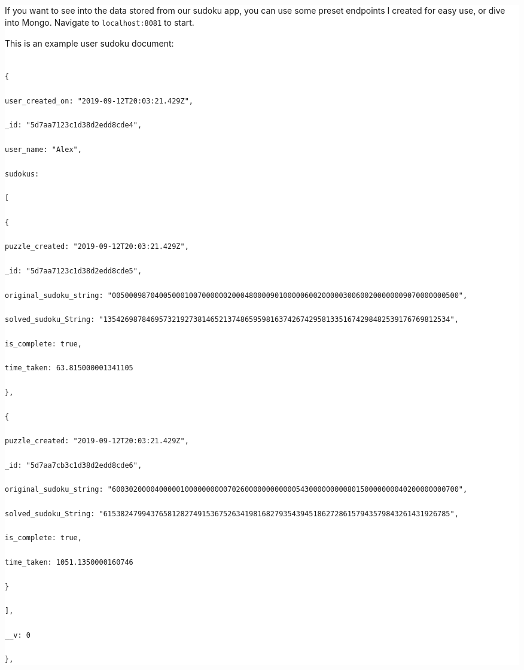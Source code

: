 If you want to see into the data stored from our sudoku app, you can use some preset endpoints I created for easy use, or dive into Mongo. Navigate to `localhost:8081` to start.

This is an example user sudoku document:

```

{

user_created_on: "2019-09-12T20:03:21.429Z",

_id: "5d7aa7123c1d38d2edd8cde4",

user_name: "Alex",

sudokus:

[

{

puzzle_created: "2019-09-12T20:03:21.429Z",

_id: "5d7aa7123c1d38d2edd8cde5",

original_sudoku_string: "005000987040050001007000000200048000090100000600200000300600200000009070000000500",

solved_sudoku_String: "135426987846957321927381465213748659598163742674295813351674298482539176769812534",

is_complete: true,

time_taken: 63.815000001341105

},

{

puzzle_created: "2019-09-12T20:03:21.429Z",

_id: "5d7aa7cb3c1d38d2edd8cde6",

original_sudoku_string: "600302000040000010000000000702600000000000054300000000080150000000040200000000700",

solved_sudoku_String: "615382479943765812827491536752634198168279354394518627286157943579843261431926785",

is_complete: true,

time_taken: 1051.1350000160746

}

],

__v: 0

},

```
